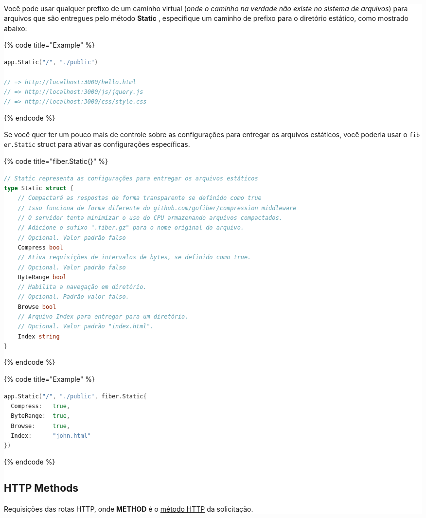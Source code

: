 Você pode usar qualquer prefixo de um caminho virtual \(_onde o caminho na verdade não existe no sistema de arquivos_\) para arquivos que são entregues pelo método **Static** , especifique um caminho de prefixo para o diretório estático, como mostrado abaixo:

{% code title="Example" %}
```go
app.Static("/", "./public")

// => http://localhost:3000/hello.html
// => http://localhost:3000/js/jquery.js
// => http://localhost:3000/css/style.css
```
{% endcode %}

Se você quer ter um pouco mais de controle sobre as configurações para entregar os arquivos estáticos, você poderia usar o `fiber.Static` struct para ativar as configurações específicas.

{% code title="fiber.Static{}" %}
```go
// Static representa as configurações para entregar os arquivos estáticos
type Static struct {
    // Compactará as respostas de forma transparente se definido como true
    // Isso funciona de forma diferente do github.com/gofiber/compression middleware
    // O servidor tenta minimizar o uso do CPU armazenando arquivos compactados.
    // Adicione o sufixo ".fiber.gz" para o nome original do arquivo.
    // Opcional. Valor padrão falso
    Compress bool
    // Ativa requisições de intervalos de bytes, se definido como true.
    // Opcional. Valor padrão falso
    ByteRange bool
    // Habilita a navegação em diretório.
    // Opcional. Padrão valor falso.
    Browse bool
    // Arquivo Index para entregar para um diretório.
    // Opcional. Valor padrão "index.html".
    Index string
}
```
{% endcode %}

{% code title="Example" %}
```go
app.Static("/", "./public", fiber.Static{
  Compress:   true,
  ByteRange:  true,
  Browse:     true,
  Index:      "john.html"
})
```
{% endcode %}

## HTTP Methods

Requisições das rotas HTTP, onde **METHOD** é o [método HTTP](https://developer.mozilla.org/en-US/docs/Web/HTTP/Methods) da solicitação.
